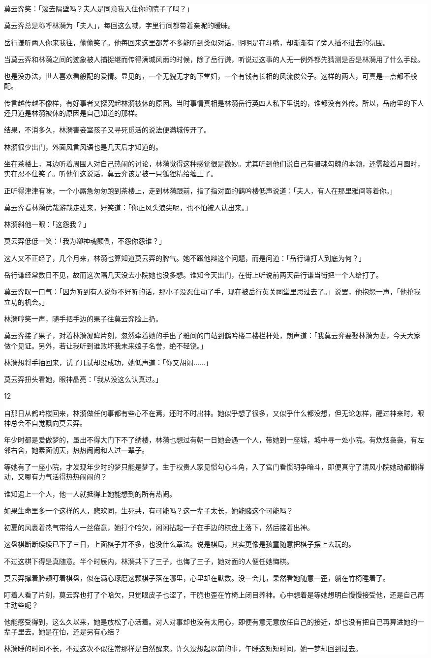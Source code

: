 莫云弈笑：「滚去隔壁吗？夫人是同意我入住你的院子了吗？」

莫云弈总是称呼林漪为「夫人」，每回这么喊，字里行间都带着亲昵的暧昧。

岳行谦听两人你来我往，偷偷笑了。他每回来这里都差不多能听到类似对话，明明是在斗嘴，却渐渐有了旁人插不进去的氛围。

当莫云弈和林漪之间的迹象被人捕捉继而传得满城风雨的时候，除了岳行谦，听说过这事的人无一例外都先猜测是否是林漪用了什么手段。

也是没办法，世人喜欢看般配的爱情。显见的，一个无貌无才的下堂妇，一个有钱有长相的风流俊公子。这样的两人，可真是一点都不般配。

传言越传越不像样，有好事者又探究起林漪被休的原因。当时事情真相是林漪岳行英四人私下里说的，谁都没有外传。所以，岳府里的下人还只道是林漪被休的原因是自己知道的那样。

结果，不消多久，林漪害妾室孩子又寻死觅活的说法便满城传开了。

林漪很少出门，外面风言风语也是几天后才知道的。

坐在茶楼上，耳边听着周围人对自己热闹的讨论，林漪觉得这种感觉很是微妙。尤其听到他们说自己有摄魂勾魄的本领，还需趁着月圆时，实在忍不住笑了。听他们这说话，莫云弈该是被一只狐狸精给缠上了。

正听得津津有味，一个小厮急匆匆跑到茶楼上，走到林漪跟前，指了指对面的鹤吟楼低声说道：「夫人，有人在那里雅间等着你。」

莫云弈看林漪优哉游哉走进来，好笑道：「你正风头浪尖呢，也不怕被人认出来。」

林漪斜他一眼：「这怨我？」

莫云弈低低一笑：「我为卿神魂颠倒，不怨你怨谁？」

这人又不正经了，几个月来，林漪也算知道莫云弈的脾气。她不跟他辩这个问题，而是问道：「岳行谦打人到底为何？」

岳行谦经常数日不见，故而这次隔几天没去小院她也没多想。谁知今天出门，在街上听说前两天岳行谦当街把一个人给打了。

莫云弈叹一口气：「因为听到有人说你不好听的话，那小子没忍住动了手，现在被岳行英关祠堂里思过去了。」说罢，他抱怨一声，「他抢我立功的机会。」

林漪哼笑一声，随手把手边的果子往莫云弈脸上扔。

莫云弈接了果子，对着林漪凝眸片刻，忽然牵着她的手出了雅间的门站到鹤吟楼二楼栏杆处，朗声道：「我莫云弈要娶林漪为妻，今天大家做个见证。另外，若让我听到谁败坏我未来娘子名誉，绝不轻饶。」

林漪想将手抽回来，试了几试却没成功，她低声道：「你又胡闹……」

莫云弈扭头看她，眼神晶亮：「我从没这么认真过。」

12

自那日从鹤吟楼回来，林漪做任何事都有些心不在焉，还时不时出神。她似乎想了很多，又似乎什么都没想，但无论怎样，醒过神来时，眼神总会不自觉飘向莫云弈。

年少时都是爱做梦的，虽出不得大门下不了绣楼，林漪也想过有朝一日她会遇一个人，带她到一座城，城中寻一处小院。有炊烟袅袅，有左邻右舍，她素面朝天，热热闹闹和人过一辈子。

等她有了一座小院，才发现年少时的梦只能是梦了。生于权贵人家见惯勾心斗角，入了宫门看惯明争暗斗，即便真守了清风小院她动都懒得动，又哪有力气活得热热闹闹的？

谁知遇上一个人，他一人就抵得上她能想到的所有热闹。

如果生命里多一个这样的人，悲欢同，生死共，有可能吗？这一辈子太长，她能赌这个可能吗？

初夏的风裹着热气带给人一丝倦意，她打个哈欠，闲闲拈起一子在手边的棋盘上落下，然后接着出神。

这盘棋断断续续已下了三日，上面棋子并不多，也没什么章法。说是棋局，其实更像是孩童随意把棋子摆上去玩的。

不过这棋下得是真随意。半个时辰内，林漪共下了三子，也悔了三子，她对面的人便任她悔棋。

莫云弈撑着脸颊盯着棋盘，似在满心琢磨这颗棋子落在哪里，心里却在默数。没一会儿，果然看她随意一歪，躺在竹椅睡着了。

盯着人看了片刻，莫云弈也打了个哈欠，只觉眼皮子也涩了，干脆也歪在竹椅上闭目养神。心中想着是等她想明白慢慢接受他，还是自己再主动些呢？

他能感受得到，这么久以来，她是放松了心活着。对人对事却也没有太用心，即便有意无意放任自己的接近，却也没有把自己再算进她的一辈子里去。她是在怕，还是另有心结？

林漪睡的时间不长，不过这次不似往常那样是自然醒来。许久没想起以前的事，午睡这短短时间，她一梦却回到过去。
